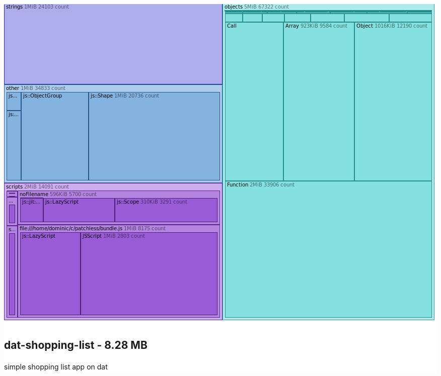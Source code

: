 ![memory-snapshot](./images/patchless.png)

## dat-shopping-list - 8.28 MB

simple shopping list app on dat
